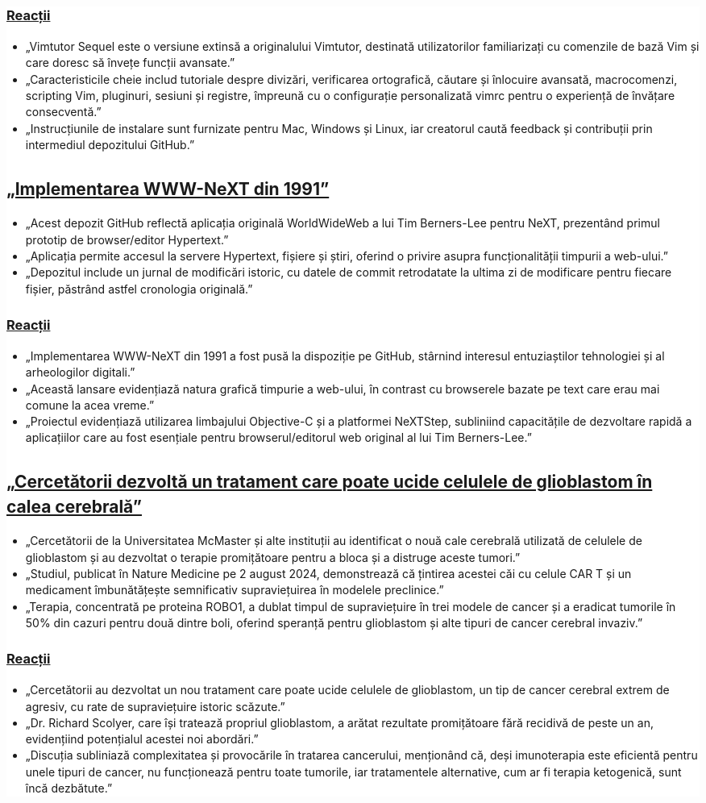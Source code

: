### [Reacții](https://news.ycombinator.com/item?id=41144843)

- „Vimtutor Sequel este o versiune extinsă a originalului Vimtutor, destinată utilizatorilor familiarizați cu comenzile de bază Vim și care doresc să învețe funcții avansate.”
- „Caracteristicile cheie includ tutoriale despre divizări, verificarea ortografică, căutare și înlocuire avansată, macrocomenzi, scripting Vim, pluginuri, sesiuni și registre, împreună cu o configurație personalizată vimrc pentru o experiență de învățare consecventă.”
- „Instrucțiunile de instalare sunt furnizate pentru Mac, Windows și Linux, iar creatorul caută feedback și contribuții prin intermediul depozitului GitHub.”

## [„Implementarea WWW-NeXT din 1991”](https://github.com/simonw/1991-WWW-NeXT-Implementation)

- „Acest depozit GitHub reflectă aplicația originală WorldWideWeb a lui Tim Berners-Lee pentru NeXT, prezentând primul prototip de browser/editor Hypertext.”
- „Aplicația permite accesul la servere Hypertext, fișiere și știri, oferind o privire asupra funcționalității timpurii a web-ului.”
- „Depozitul include un jurnal de modificări istoric, cu datele de commit retrodatate la ultima zi de modificare pentru fiecare fișier, păstrând astfel cronologia originală.”

### [Reacții](https://news.ycombinator.com/item?id=41141676)

- „Implementarea WWW-NeXT din 1991 a fost pusă la dispoziție pe GitHub, stârnind interesul entuziaștilor tehnologiei și al arheologilor digitali.”
- „Această lansare evidențiază natura grafică timpurie a web-ului, în contrast cu browserele bazate pe text care erau mai comune la acea vreme.”
- „Proiectul evidențiază utilizarea limbajului Objective-C și a platformei NeXTStep, subliniind capacitățile de dezvoltare rapidă a aplicațiilor care au fost esențiale pentru browserul/editorul web original al lui Tim Berners-Lee.”

## [„Cercetătorii dezvoltă un tratament care poate ucide celulele de glioblastom în calea cerebrală”](https://medicalxpress.com/news/2024-08-therapy-treatment-glioblastoma-cells-newly.html)

- „Cercetătorii de la Universitatea McMaster și alte instituții au identificat o nouă cale cerebrală utilizată de celulele de glioblastom și au dezvoltat o terapie promițătoare pentru a bloca și a distruge aceste tumori.”
- „Studiul, publicat în Nature Medicine pe 2 august 2024, demonstrează că țintirea acestei căi cu celule CAR T și un medicament îmbunătățește semnificativ supraviețuirea în modelele preclinice.”
- „Terapia, concentrată pe proteina ROBO1, a dublat timpul de supraviețuire în trei modele de cancer și a eradicat tumorile în 50% din cazuri pentru două dintre boli, oferind speranță pentru glioblastom și alte tipuri de cancer cerebral invaziv.”

### [Reacții](https://news.ycombinator.com/item?id=41144021)

- „Cercetătorii au dezvoltat un nou tratament care poate ucide celulele de glioblastom, un tip de cancer cerebral extrem de agresiv, cu rate de supraviețuire istoric scăzute.”
- „Dr. Richard Scolyer, care își tratează propriul glioblastom, a arătat rezultate promițătoare fără recidivă de peste un an, evidențiind potențialul acestei noi abordări.”
- „Discuția subliniază complexitatea și provocările în tratarea cancerului, menționând că, deși imunoterapia este eficientă pentru unele tipuri de cancer, nu funcționează pentru toate tumorile, iar tratamentele alternative, cum ar fi terapia ketogenică, sunt încă dezbătute.”
